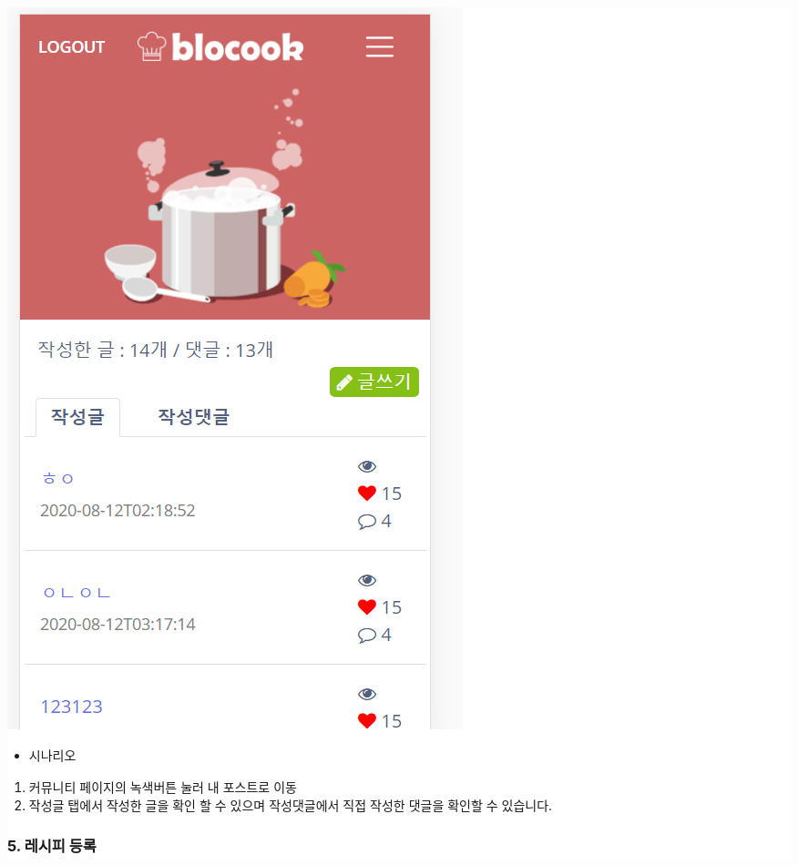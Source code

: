 ![mycreate](.\imgs\sub3_imgs\mycreate.PNG)

*  시나리오
  1. 커뮤니티 페이지의 녹색버튼 눌러 내 포스트로 이동
  2. 작성글 탭에서 작성한 글을 확인 할 수 있으며 작성댓글에서 직접 작성한 댓글을 확인할 수 있습니다.




### 5. 레시피 등록
